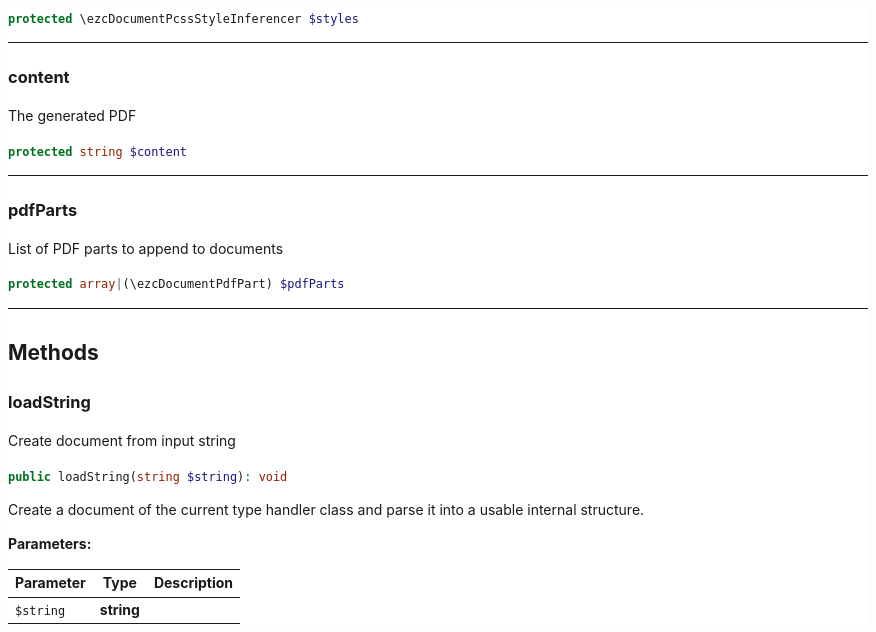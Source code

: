 ```php
protected \ezcDocumentPcssStyleInferencer $styles
```






***

### content

The generated PDF

```php
protected string $content
```






***

### pdfParts

List of PDF parts to append to documents

```php
protected array|(\ezcDocumentPdfPart) $pdfParts
```






***

## Methods


### loadString

Create document from input string

```php
public loadString(string $string): void
```

Create a document of the current type handler class and parse it into a
usable internal structure.






**Parameters:**

| Parameter | Type | Description |
|-----------|------|-------------|
| `$string` | **string** |  |
